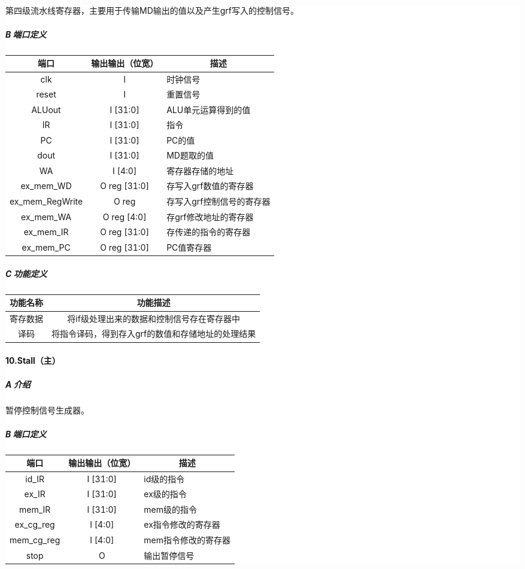 第四级流水线寄存器，主要用于传输MD输出的值以及产生grf写入的控制信号。

##### B 端口定义

|      端口       | 输出输出（位宽） | 描述                      |
| :-------------: | :--------------: | ------------------------- |
|       clk       |        I         | 时钟信号                  |
|      reset      |        I         | 重置信号                  |
|     ALUout      |     I [31:0]     | ALU单元运算得到的值       |
|       IR        |     I [31:0]     | 指令                      |
|       PC        |     I [31:0]     | PC的值                    |
|      dout       |     I [31:0]     | MD题取的值                |
|       WA        |     I [4:0]      | 寄存器存储的地址          |
|    ex_mem_WD    |   O reg [31:0]   | 存写入grf数值的寄存器     |
| ex_mem_RegWrite |      O reg       | 存写入grf控制信号的寄存器 |
|    ex_mem_WA    |   O reg [4:0]    | 存grf修改地址的寄存器     |
|    ex_mem_IR    |   O reg [31:0]   | 存传递的指令的寄存器      |
|    ex_mem_PC    |   O reg [31:0]   | PC值寄存器                |

##### C 功能定义

| 功能名称 |                     功能描述                      |
| :------: | :-----------------------------------------------: |
| 寄存数据 |    将if级处理出来的数据和控制信号存在寄存器中     |
|   译码   | 将指令译码，得到存入grf的数值和存储地址的处理结果 |

#### 10.Stall（主）

##### A 介绍

暂停控制信号生成器。

##### B 端口定义

|    端口    | 输出输出（位宽） | 描述                |
| :--------: | :--------------: | ------------------- |
|   id_IR    |     I [31:0]     | id级的指令          |
|   ex_IR    |     I [31:0]     | ex级的指令          |
|   mem_IR   |     I [31:0]     | mem级的指令         |
| ex_cg_reg  |     I [4:0]      | ex指令修改的寄存器  |
| mem_cg_reg |     I [4:0]      | mem指令修改的寄存器 |
|    stop    |        O         | 输出暂停信号        |
